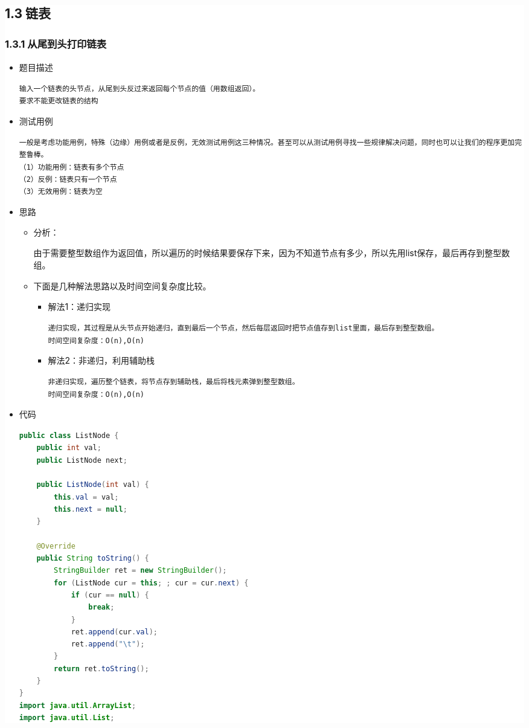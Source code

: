 ## 1.3 链表

### 1.3.1 从尾到头打印链表

- 题目描述

  ```
  输入一个链表的头节点，从尾到头反过来返回每个节点的值（用数组返回）。
  要求不能更改链表的结构
  ```

- 测试用例

  ```
  一般是考虑功能用例，特殊（边缘）用例或者是反例，无效测试用例这三种情况。甚至可以从测试用例寻找一些规律解决问题，同时也可以让我们的程序更加完整鲁棒。
  （1）功能用例：链表有多个节点
  （2）反例：链表只有一个节点
  （3）无效用例：链表为空
  ```

- 思路

  - 分析：

    由于需要整型数组作为返回值，所以遍历的时候结果要保存下来，因为不知道节点有多少，所以先用list保存，最后再存到整型数组。

  - 下面是几种解法思路以及时间空间复杂度比较。

    - 解法1：递归实现

      ```
      递归实现，其过程是从头节点开始递归，直到最后一个节点，然后每层返回时把节点值存到list里面，最后存到整型数组。
      时间空间复杂度：O(n),O(n)
      ```

    - 解法2：非递归，利用辅助栈

      ```
      非递归实现，遍历整个链表，将节点存到辅助栈，最后将栈元素弹到整型数组。
      时间空间复杂度：O(n),O(n)
      ```

- 代码

  ```java
  public class ListNode {
      public int val;
      public ListNode next;
  
      public ListNode(int val) {
          this.val = val;
          this.next = null;
      }
  
      @Override
      public String toString() {
          StringBuilder ret = new StringBuilder();
          for (ListNode cur = this; ; cur = cur.next) {
              if (cur == null) {
                  break;
              }
              ret.append(cur.val);
              ret.append("\t");
          }
          return ret.toString();
      }
  }
  import java.util.ArrayList;
  import java.util.List;
  ```